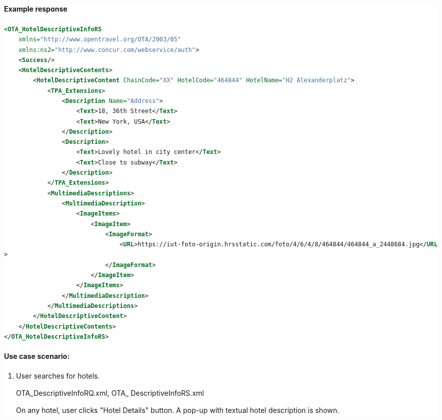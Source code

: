 #### Example response

```xml
<OTA_HotelDescriptiveInfoRS
    xmlns="http://www.opentravel.org/OTA/2003/05"
    xmlns:ns2="http://www.concur.com/webservice/auth">
    <Success/>
    <HotelDescriptiveContents>
        <HotelDescriptiveContent ChainCode="XX" HotelCode="464844" HotelName="H2 Alexanderplatz">
            <TPA_Extensions>
                <Description Name="Address">
                    <Text>18, 36th Street</Text>
                    <Text>New York, USA</Text>
                </Description>
                <Description>
                    <Text>Lovely hotel in city center</Text>
                    <Text>Close to subway</Text>
                </Description>
            </TPA_Extensions>
            <MultimediaDescriptions>
                <MultimediaDescription>
                    <ImageItems>
                        <ImageItem>
                            <ImageFormat>
                                <URL>https://iut-foto-origin.hrsstatic.com/foto/4/6/4/8/464844/464844_a_2448684.jpg</URL>
                            </ImageFormat>
                        </ImageItem>
                    </ImageItems>
                </MultimediaDescription>
            </MultimediaDescriptions>
        </HotelDescriptiveContent>
    </HotelDescriptiveContents>
</OTA_HotelDescriptiveInfoRS>
```

#### Use case scenario:

1.  User searches for hotels.

    OTA\_DescriptiveInfoRQ.xml, OTA\_ DescriptiveInfoRS.xml

    On any hotel, user clicks "Hotel Details" button. A pop-up with textual hotel description is shown.
